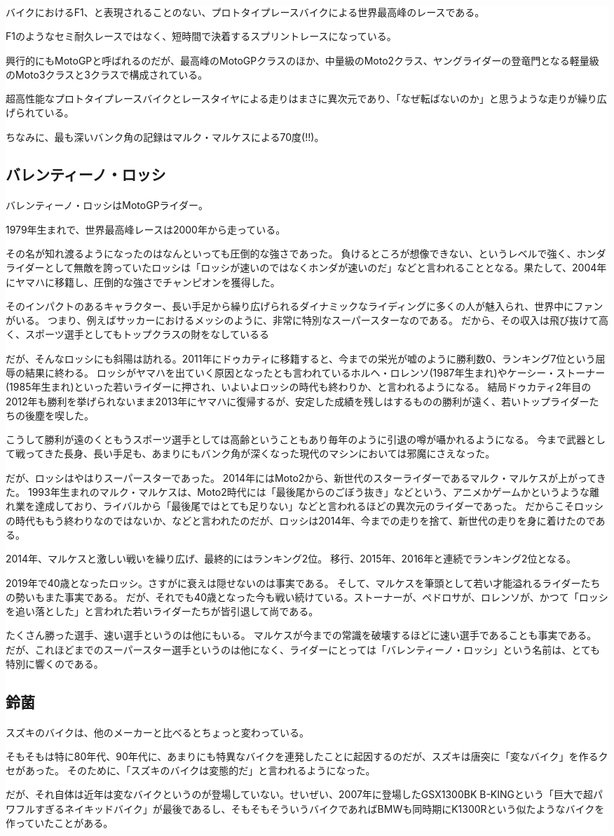 バイクにおけるF1、と表現されることのない、プロトタイプレースバイクによる世界最高峰のレースである。

F1のようなセミ耐久レースではなく、短時間で決着するスプリントレースになっている。

興行的にもMotoGPと呼ばれるのだが、最高峰のMotoGPクラスのほか、中量級のMoto2クラス、ヤングライダーの登竜門となる軽量級のMoto3クラスと3クラスで構成されている。

超高性能なプロトタイプレースバイクとレースタイヤによる走りはまさに異次元であり、「なぜ転ばないのか」と思うような走りが繰り広げられている。

ちなみに、最も深いバンク角の記録はマルク・マルケスによる70度(!!)。

## バレンティーノ・ロッシ

バレンティーノ・ロッシはMotoGPライダー。

1979年生まれで、世界最高峰レースは2000年から走っている。

その名が知れ渡るようになったのはなんといっても圧倒的な強さであった。
負けるところが想像できない、というレベルで強く、ホンダライダーとして無敵を誇っていたロッシは「ロッシが速いのではなくホンダが速いのだ」などと言われることとなる。果たして、2004年にヤマハに移籍し、圧倒的な強さでチャンピオンを獲得した。

そのインパクトのあるキャラクター、長い手足から繰り広げられるダイナミックなライディングに多くの人が魅入られ、世界中にファンがいる。
つまり、例えばサッカーにおけるメッシのように、非常に特別なスーパースターなのである。
だから、その収入は飛び抜けて高く、スポーツ選手としてもトップクラスの財をなしているる

だが、そんなロッシにも斜陽は訪れる。2011年にドゥカティに移籍すると、今までの栄光が嘘のように勝利数0、ランキング7位という屈辱の結果に終わる。
ロッシがヤマハを出ていく原因となったとも言われているホルヘ・ロレンソ(1987年生まれ)やケーシー・ストーナー(1985年生まれ)といった若いライダーに押され、いよいよロッシの時代も終わりか、と言われるようになる。
結局ドゥカティ2年目の2012年も勝利を挙げられないまま2013年にヤマハに復帰するが、安定した成績を残しはするものの勝利が遠く、若いトップライダーたちの後塵を喫した。

こうして勝利が遠のくともうスポーツ選手としては高齢ということもあり毎年のように引退の噂が囁かれるようになる。
今まで武器として戦ってきた長身、長い手足も、あまりにもバンク角が深くなった現代のマシンにおいては邪魔にさえなった。

だが、ロッシはやはりスーパースターであった。
2014年にはMoto2から、新世代のスターライダーであるマルク・マルケスが上がってきた。
1993年生まれのマルク・マルケスは、Moto2時代には「最後尾からのごぼう抜き」などという、アニメかゲームかというような離れ業を達成しており、ライバルから「最後尾ではとても足りない」などと言われるほどの異次元のライダーであった。
だからこそロッシの時代ももう終わりなのではないか、などと言われたのだが、ロッシは2014年、今までの走りを捨て、新世代の走りを身に着けたのである。

2014年、マルケスと激しい戦いを繰り広げ、最終的にはランキング2位。
移行、2015年、2016年と連続でランキング2位となる。

2019年で40歳となったロッシ。さすがに衰えは隠せないのは事実である。
そして、マルケスを筆頭として若い才能溢れるライダーたちの勢いもまた事実である。
だが、それでも40歳となった今も戦い続けている。ストーナーが、ペドロサが、ロレンソが、かつて「ロッシを追い落とした」と言われた若いライダーたちが皆引退して尚である。

たくさん勝った選手、速い選手というのは他にもいる。
マルケスが今までの常識を破壊するほどに速い選手であることも事実である。
だが、これほどまでのスーパースター選手というのは他になく、ライダーにとっては「バレンティーノ・ロッシ」という名前は、とても特別に響くのである。

## 鈴菌

スズキのバイクは、他のメーカーと比べるとちょっと変わっている。

そもそもは特に80年代、90年代に、あまりにも特異なバイクを連発したことに起因するのだが、スズキは唐突に「変なバイク」を作るクセがあった。
そのために、「スズキのバイクは変態的だ」と言われるようになった。

だが、それ自体は近年は変なバイクというのが登場していない。せいぜい、2007年に登場したGSX1300BK B-KINGという「巨大で超パワフルすぎるネイキッドバイク」が最後であるし、そもそもそういうバイクであればBMWも同時期にK1300Rという似たようなバイクを作っていたことがある。
